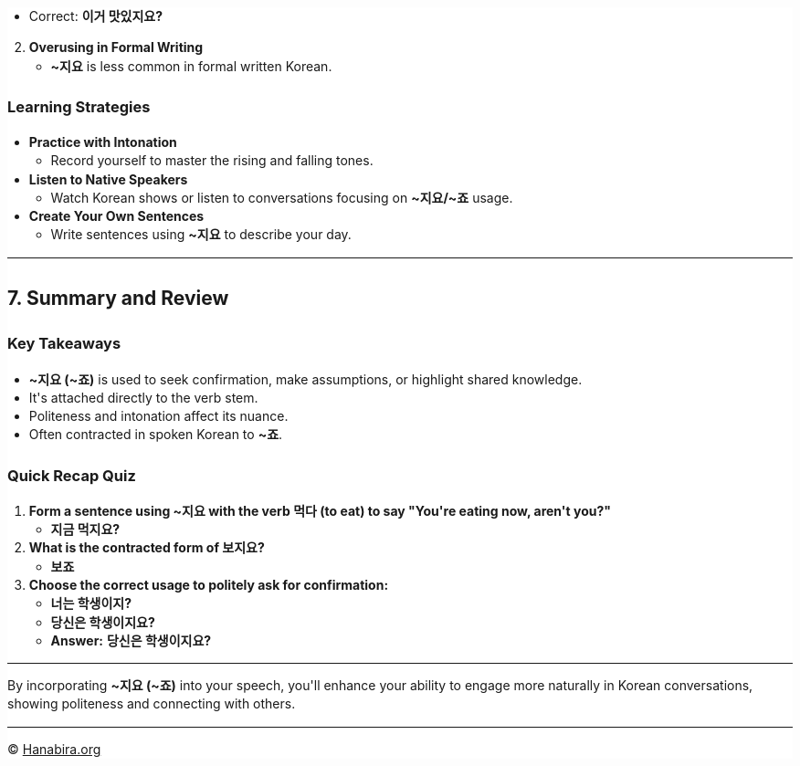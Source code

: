    - Correct: **이거 맛있지요?**
2. **Overusing in Formal Writing**
   - **~지요** is less common in formal written Korean.
### Learning Strategies
- **Practice with Intonation**
  - Record yourself to master the rising and falling tones.
- **Listen to Native Speakers**
  - Watch Korean shows or listen to conversations focusing on **~지요/~죠** usage.
- **Create Your Own Sentences**
  - Write sentences using **~지요** to describe your day.
---
## 7. Summary and Review
### Key Takeaways
- **~지요 (~죠)** is used to seek confirmation, make assumptions, or highlight shared knowledge.
- It's attached directly to the verb stem.
- Politeness and intonation affect its nuance.
- Often contracted in spoken Korean to **~죠**.
### Quick Recap Quiz
1. **Form a sentence using **~지요** with the verb **먹다** (to eat) to say "You're eating now, aren't you?"**
   - **지금 먹지요?**
2. **What is the contracted form of **보지요**?**
   - **보죠**
3. **Choose the correct usage to politely ask for confirmation:**
   - **너는 학생이지?**
   - **당신은 학생이지요?**
   - **Answer:** **당신은 학생이지요?**
---
By incorporating **~지요 (~죠)** into your speech, you'll enhance your ability to engage more naturally in Korean conversations, showing politeness and connecting with others.

---
© [Hanabira.org](https://hanabira.org)
